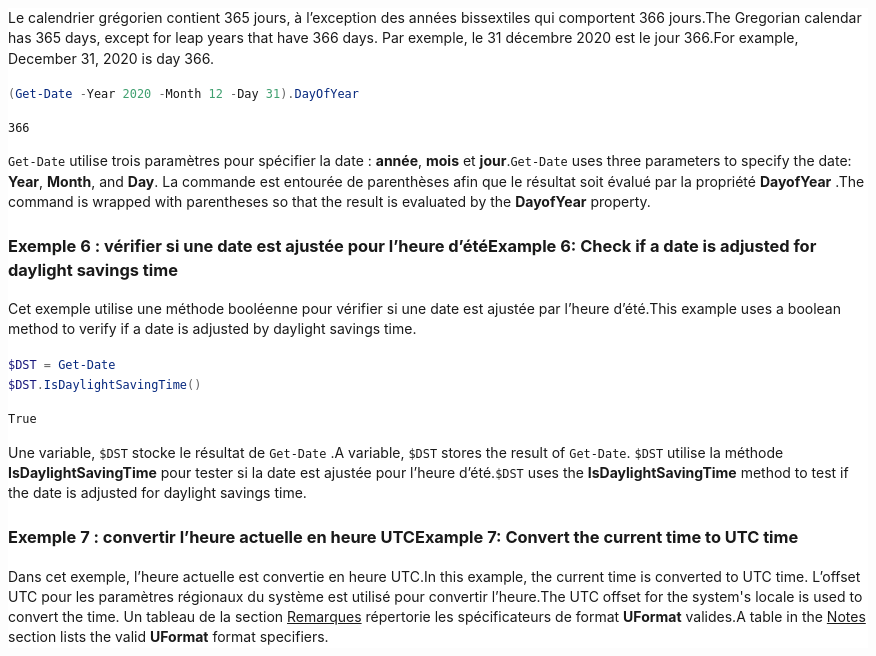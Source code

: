 <span data-ttu-id="d2138-153">Le calendrier grégorien contient 365 jours, à l’exception des années bissextiles qui comportent 366 jours.</span><span class="sxs-lookup"><span data-stu-id="d2138-153">The Gregorian calendar has 365 days, except for leap years that have 366 days.</span></span> <span data-ttu-id="d2138-154">Par exemple, le 31 décembre 2020 est le jour 366.</span><span class="sxs-lookup"><span data-stu-id="d2138-154">For example, December 31, 2020 is day 366.</span></span>

```powershell
(Get-Date -Year 2020 -Month 12 -Day 31).DayOfYear
```

```Output
366
```

<span data-ttu-id="d2138-155">`Get-Date` utilise trois paramètres pour spécifier la date : **année**, **mois** et **jour**.</span><span class="sxs-lookup"><span data-stu-id="d2138-155">`Get-Date` uses three parameters to specify the date: **Year**, **Month**, and **Day**.</span></span> <span data-ttu-id="d2138-156">La commande est entourée de parenthèses afin que le résultat soit évalué par la propriété **DayofYear** .</span><span class="sxs-lookup"><span data-stu-id="d2138-156">The command is wrapped with parentheses so that the result is evaluated by the **DayofYear** property.</span></span>

### <span data-ttu-id="d2138-157">Exemple 6 : vérifier si une date est ajustée pour l’heure d’été</span><span class="sxs-lookup"><span data-stu-id="d2138-157">Example 6: Check if a date is adjusted for daylight savings time</span></span>

<span data-ttu-id="d2138-158">Cet exemple utilise une méthode booléenne pour vérifier si une date est ajustée par l’heure d’été.</span><span class="sxs-lookup"><span data-stu-id="d2138-158">This example uses a boolean method to verify if a date is adjusted by daylight savings time.</span></span>

```powershell
$DST = Get-Date
$DST.IsDaylightSavingTime()
```

```Output
True
```

<span data-ttu-id="d2138-159">Une variable, `$DST` stocke le résultat de `Get-Date` .</span><span class="sxs-lookup"><span data-stu-id="d2138-159">A variable, `$DST` stores the result of `Get-Date`.</span></span> <span data-ttu-id="d2138-160">`$DST` utilise la méthode **IsDaylightSavingTime** pour tester si la date est ajustée pour l’heure d’été.</span><span class="sxs-lookup"><span data-stu-id="d2138-160">`$DST` uses the **IsDaylightSavingTime** method to test if the date is adjusted for daylight savings time.</span></span>

### <span data-ttu-id="d2138-161">Exemple 7 : convertir l’heure actuelle en heure UTC</span><span class="sxs-lookup"><span data-stu-id="d2138-161">Example 7: Convert the current time to UTC time</span></span>

<span data-ttu-id="d2138-162">Dans cet exemple, l’heure actuelle est convertie en heure UTC.</span><span class="sxs-lookup"><span data-stu-id="d2138-162">In this example, the current time is converted to UTC time.</span></span> <span data-ttu-id="d2138-163">L’offset UTC pour les paramètres régionaux du système est utilisé pour convertir l’heure.</span><span class="sxs-lookup"><span data-stu-id="d2138-163">The UTC offset for the system's locale is used to convert the time.</span></span> <span data-ttu-id="d2138-164">Un tableau de la section [Remarques](#notes) répertorie les spécificateurs de format **UFormat** valides.</span><span class="sxs-lookup"><span data-stu-id="d2138-164">A table in the [Notes](#notes) section lists the valid **UFormat** format specifiers.</span></span>
